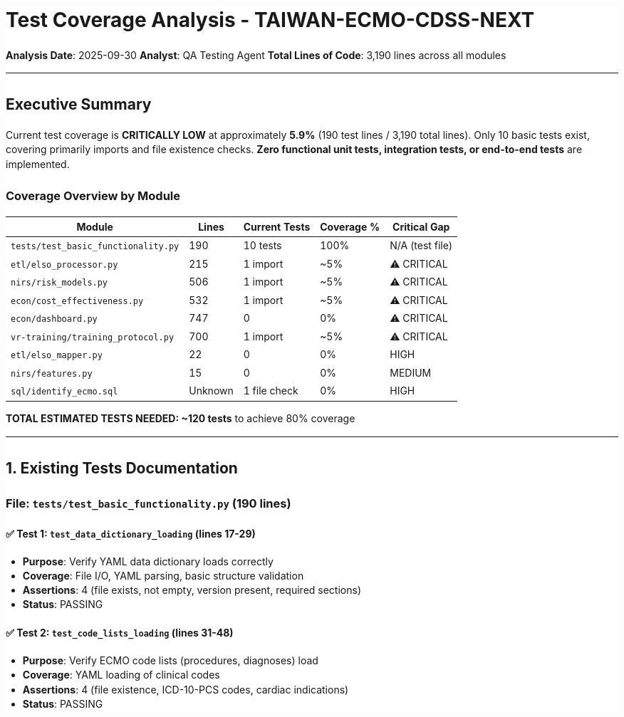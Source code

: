 # Test Coverage Analysis - TAIWAN-ECMO-CDSS-NEXT

**Analysis Date**: 2025-09-30
**Analyst**: QA Testing Agent
**Total Lines of Code**: 3,190 lines across all modules

---

## Executive Summary

Current test coverage is **CRITICALLY LOW** at approximately **5.9%** (190 test lines / 3,190 total lines). Only 10 basic tests exist, covering primarily imports and file existence checks. **Zero functional unit tests, integration tests, or end-to-end tests** are implemented.

### Coverage Overview by Module

| Module | Lines | Current Tests | Coverage % | Critical Gap |
|--------|-------|---------------|------------|--------------|
| `tests/test_basic_functionality.py` | 190 | 10 tests | 100% | N/A (test file) |
| `etl/elso_processor.py` | 215 | 1 import | ~5% | ⚠️ CRITICAL |
| `nirs/risk_models.py` | 506 | 1 import | ~5% | ⚠️ CRITICAL |
| `econ/cost_effectiveness.py` | 532 | 1 import | ~5% | ⚠️ CRITICAL |
| `econ/dashboard.py` | 747 | 0 | 0% | ⚠️ CRITICAL |
| `vr-training/training_protocol.py` | 700 | 1 import | ~5% | ⚠️ CRITICAL |
| `etl/elso_mapper.py` | 22 | 0 | 0% | HIGH |
| `nirs/features.py` | 15 | 0 | 0% | MEDIUM |
| `sql/identify_ecmo.sql` | Unknown | 1 file check | 0% | HIGH |

**TOTAL ESTIMATED TESTS NEEDED: ~120 tests** to achieve 80% coverage

---

## 1. Existing Tests Documentation

### File: `tests/test_basic_functionality.py` (190 lines)

#### ✅ Test 1: `test_data_dictionary_loading` (lines 17-29)
- **Purpose**: Verify YAML data dictionary loads correctly
- **Coverage**: File I/O, YAML parsing, basic structure validation
- **Assertions**: 4 (file exists, not empty, version present, required sections)
- **Status**: PASSING

#### ✅ Test 2: `test_code_lists_loading` (lines 31-48)
- **Purpose**: Verify ECMO code lists (procedures, diagnoses) load
- **Coverage**: YAML loading of clinical codes
- **Assertions**: 4 (file existence, ICD-10-PCS codes, cardiac indications)
- **Status**: PASSING
